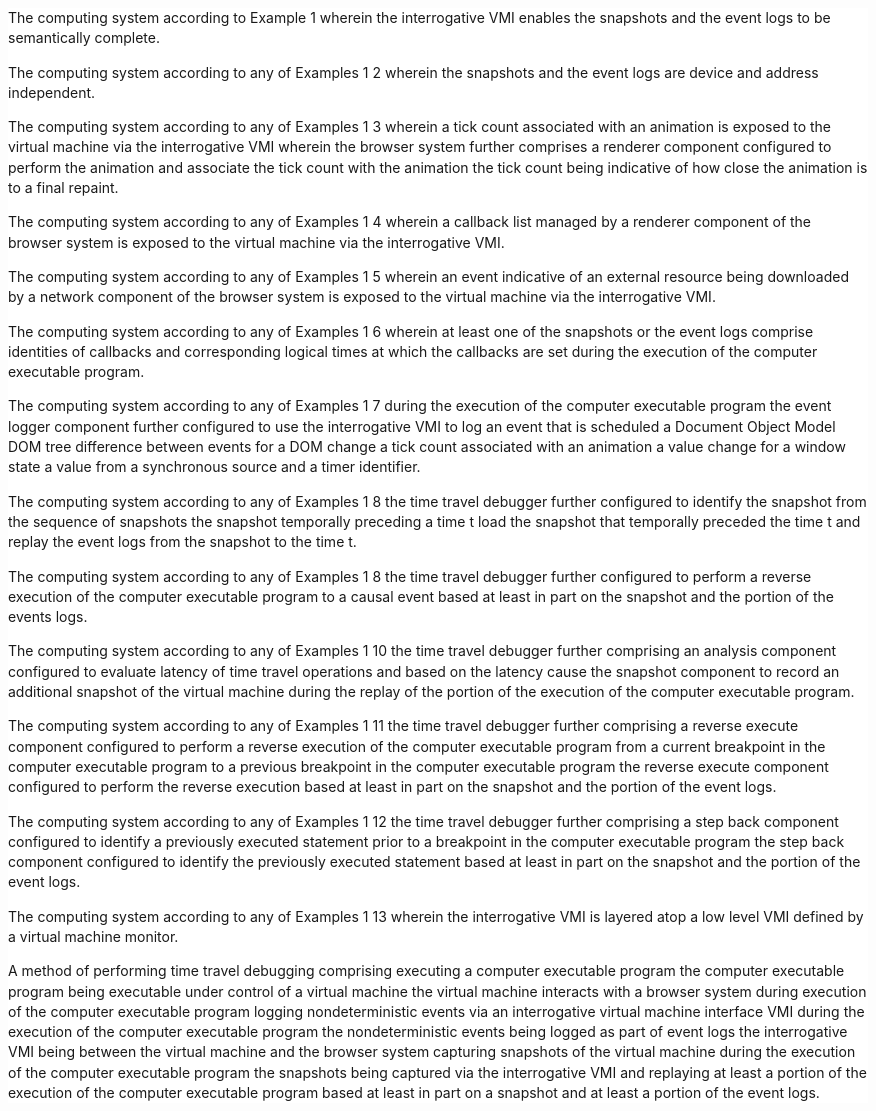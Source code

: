 The computing system according to Example 1 wherein the interrogative VMI enables the snapshots and the event logs to be semantically complete.

The computing system according to any of Examples 1 2 wherein the snapshots and the event logs are device and address independent.

The computing system according to any of Examples 1 3 wherein a tick count associated with an animation is exposed to the virtual machine via the interrogative VMI wherein the browser system further comprises a renderer component configured to perform the animation and associate the tick count with the animation the tick count being indicative of how close the animation is to a final repaint.

The computing system according to any of Examples 1 4 wherein a callback list managed by a renderer component of the browser system is exposed to the virtual machine via the interrogative VMI.

The computing system according to any of Examples 1 5 wherein an event indicative of an external resource being downloaded by a network component of the browser system is exposed to the virtual machine via the interrogative VMI.

The computing system according to any of Examples 1 6 wherein at least one of the snapshots or the event logs comprise identities of callbacks and corresponding logical times at which the callbacks are set during the execution of the computer executable program.

The computing system according to any of Examples 1 7 during the execution of the computer executable program the event logger component further configured to use the interrogative VMI to log an event that is scheduled a Document Object Model DOM tree difference between events for a DOM change a tick count associated with an animation a value change for a window state a value from a synchronous source and a timer identifier.

The computing system according to any of Examples 1 8 the time travel debugger further configured to identify the snapshot from the sequence of snapshots the snapshot temporally preceding a time t load the snapshot that temporally preceded the time t and replay the event logs from the snapshot to the time t.

The computing system according to any of Examples 1 8 the time travel debugger further configured to perform a reverse execution of the computer executable program to a causal event based at least in part on the snapshot and the portion of the events logs.

The computing system according to any of Examples 1 10 the time travel debugger further comprising an analysis component configured to evaluate latency of time travel operations and based on the latency cause the snapshot component to record an additional snapshot of the virtual machine during the replay of the portion of the execution of the computer executable program.

The computing system according to any of Examples 1 11 the time travel debugger further comprising a reverse execute component configured to perform a reverse execution of the computer executable program from a current breakpoint in the computer executable program to a previous breakpoint in the computer executable program the reverse execute component configured to perform the reverse execution based at least in part on the snapshot and the portion of the event logs.

The computing system according to any of Examples 1 12 the time travel debugger further comprising a step back component configured to identify a previously executed statement prior to a breakpoint in the computer executable program the step back component configured to identify the previously executed statement based at least in part on the snapshot and the portion of the event logs.

The computing system according to any of Examples 1 13 wherein the interrogative VMI is layered atop a low level VMI defined by a virtual machine monitor.

A method of performing time travel debugging comprising executing a computer executable program the computer executable program being executable under control of a virtual machine the virtual machine interacts with a browser system during execution of the computer executable program logging nondeterministic events via an interrogative virtual machine interface VMI during the execution of the computer executable program the nondeterministic events being logged as part of event logs the interrogative VMI being between the virtual machine and the browser system capturing snapshots of the virtual machine during the execution of the computer executable program the snapshots being captured via the interrogative VMI and replaying at least a portion of the execution of the computer executable program based at least in part on a snapshot and at least a portion of the event logs.
